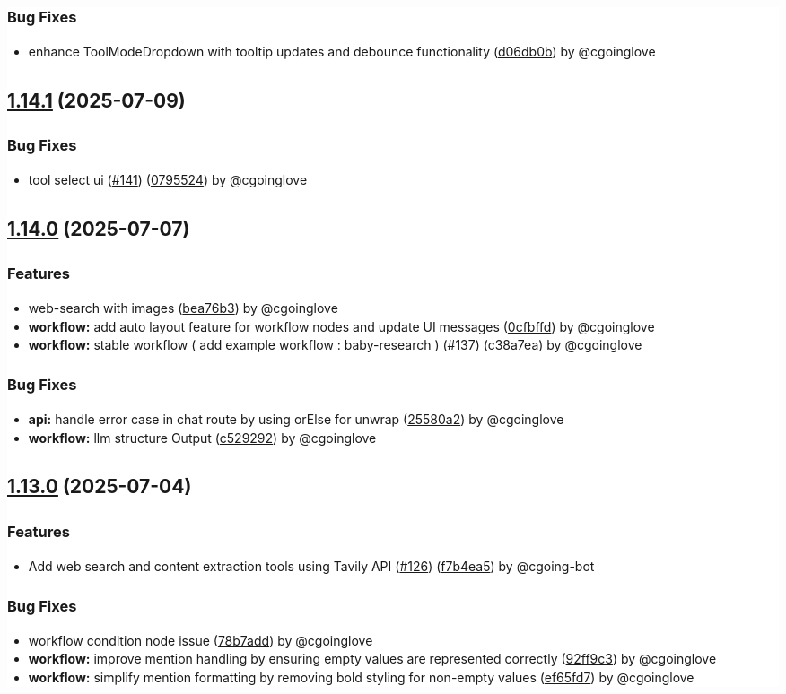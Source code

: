 
### Bug Fixes

* enhance ToolModeDropdown with tooltip updates and debounce functionality ([d06db0b](https://github.com/cgoinglove/neogen-chatbot/commit/d06db0b3e1db34dc4785eb31ebd888d7c2ae0d64)) by @cgoinglove

## [1.14.1](https://github.com/cgoinglove/neogen-chatbot/compare/v1.14.0...v1.14.1) (2025-07-09)


### Bug Fixes

* tool select ui ([#141](https://github.com/cgoinglove/neogen-chatbot/issues/141)) ([0795524](https://github.com/cgoinglove/neogen-chatbot/commit/0795524991a7aa3e17990777ca75381e32eaa547)) by @cgoinglove

## [1.14.0](https://github.com/cgoinglove/neogen-chatbot/compare/v1.13.0...v1.14.0) (2025-07-07)


### Features

* web-search with images ([bea76b3](https://github.com/cgoinglove/neogen-chatbot/commit/bea76b3a544d4cf5584fa29e5c509b0aee1d4fee)) by @cgoinglove
* **workflow:** add auto layout feature for workflow nodes and update UI messages ([0cfbffd](https://github.com/cgoinglove/neogen-chatbot/commit/0cfbffd631c9ae5c6ed57d47ca5f34b9acbb257d)) by @cgoinglove
* **workflow:** stable workflow  ( add example workflow : baby-research ) ([#137](https://github.com/cgoinglove/neogen-chatbot/issues/137)) ([c38a7ea](https://github.com/cgoinglove/neogen-chatbot/commit/c38a7ea748cdb117a4d0f4b886e3d8257a135956)) by @cgoinglove


### Bug Fixes

* **api:** handle error case in chat route by using orElse for unwrap ([25580a2](https://github.com/cgoinglove/neogen-chatbot/commit/25580a2a9f6c9fbc4abc29fee362dc4b4f27f9b4)) by @cgoinglove
* **workflow:** llm structure Output ([c529292](https://github.com/cgoinglove/neogen-chatbot/commit/c529292ddc1a4b836a5921e25103598afd7e3ab7)) by @cgoinglove

## [1.13.0](https://github.com/cgoinglove/neogen-chatbot/compare/v1.12.1...v1.13.0) (2025-07-04)


### Features

* Add web search and content extraction tools using Tavily API ([#126](https://github.com/cgoinglove/neogen-chatbot/issues/126)) ([f7b4ea5](https://github.com/cgoinglove/neogen-chatbot/commit/f7b4ea5828b33756a83dd881b9afa825796bf69f)) by @cgoing-bot


### Bug Fixes

* workflow condition node issue ([78b7add](https://github.com/cgoinglove/neogen-chatbot/commit/78b7addbba51b4553ec5d0ce8961bf90be5d649c)) by @cgoinglove
* **workflow:** improve mention handling by ensuring empty values are represented correctly ([92ff9c3](https://github.com/cgoinglove/neogen-chatbot/commit/92ff9c3e14b97d9f58a22f9df2559e479f14537c)) by @cgoinglove
* **workflow:** simplify mention formatting by removing bold styling for non-empty values ([ef65fd7](https://github.com/cgoinglove/neogen-chatbot/commit/ef65fd713ab59c7d8464cae480df7626daeff5cd)) by @cgoinglove
